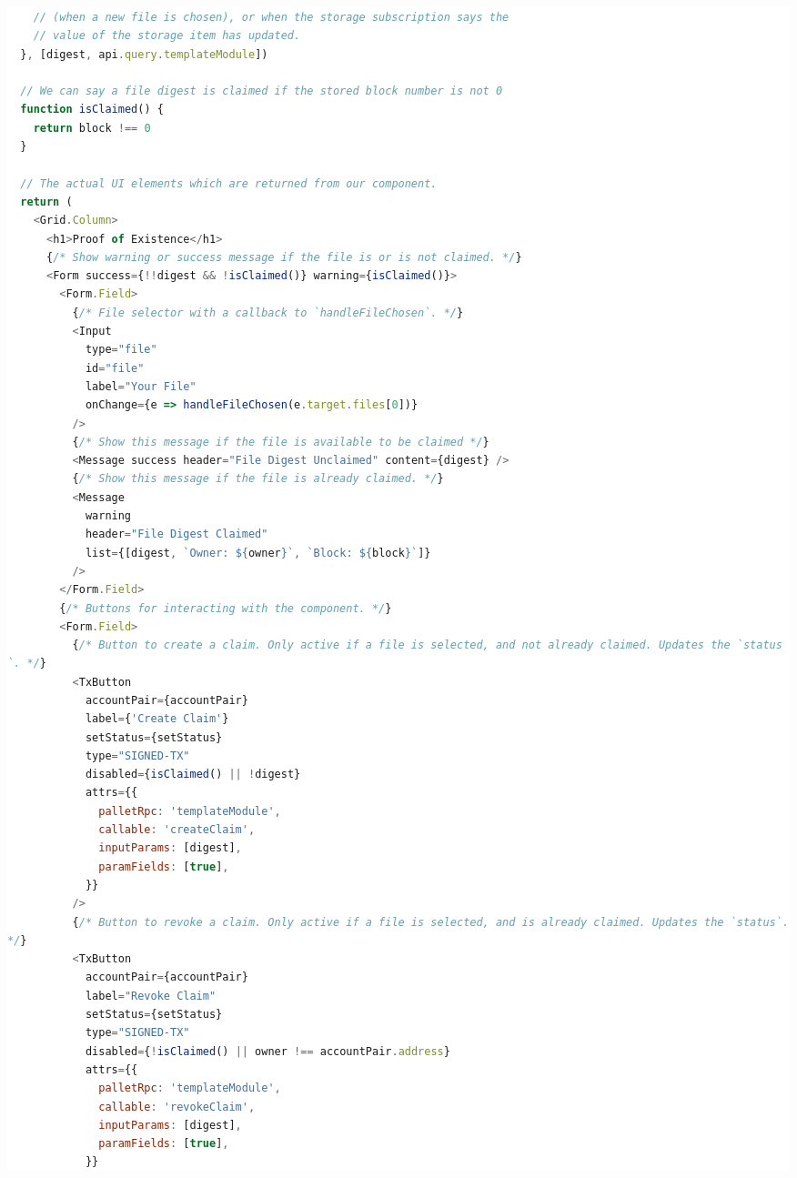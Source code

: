    ```javascript
       // (when a new file is chosen), or when the storage subscription says the
       // value of the storage item has updated.
     }, [digest, api.query.templateModule])

     // We can say a file digest is claimed if the stored block number is not 0
     function isClaimed() {
       return block !== 0
     }

     // The actual UI elements which are returned from our component.
     return (
       <Grid.Column>
         <h1>Proof of Existence</h1>
         {/* Show warning or success message if the file is or is not claimed. */}
         <Form success={!!digest && !isClaimed()} warning={isClaimed()}>
           <Form.Field>
             {/* File selector with a callback to `handleFileChosen`. */}
             <Input
               type="file"
               id="file"
               label="Your File"
               onChange={e => handleFileChosen(e.target.files[0])}
             />
             {/* Show this message if the file is available to be claimed */}
             <Message success header="File Digest Unclaimed" content={digest} />
             {/* Show this message if the file is already claimed. */}
             <Message
               warning
               header="File Digest Claimed"
               list={[digest, `Owner: ${owner}`, `Block: ${block}`]}
             />
           </Form.Field>
           {/* Buttons for interacting with the component. */}
           <Form.Field>
             {/* Button to create a claim. Only active if a file is selected, and not already claimed. Updates the `status`. */}
             <TxButton
               accountPair={accountPair}
               label={'Create Claim'}
               setStatus={setStatus}
               type="SIGNED-TX"
               disabled={isClaimed() || !digest}
               attrs={{
                 palletRpc: 'templateModule',
                 callable: 'createClaim',
                 inputParams: [digest],
                 paramFields: [true],
               }}
             />
             {/* Button to revoke a claim. Only active if a file is selected, and is already claimed. Updates the `status`. */}
             <TxButton
               accountPair={accountPair}
               label="Revoke Claim"
               setStatus={setStatus}
               type="SIGNED-TX"
               disabled={!isClaimed() || owner !== accountPair.address}
               attrs={{
                 palletRpc: 'templateModule',
                 callable: 'revokeClaim',
                 inputParams: [digest],
                 paramFields: [true],
               }}
   ```